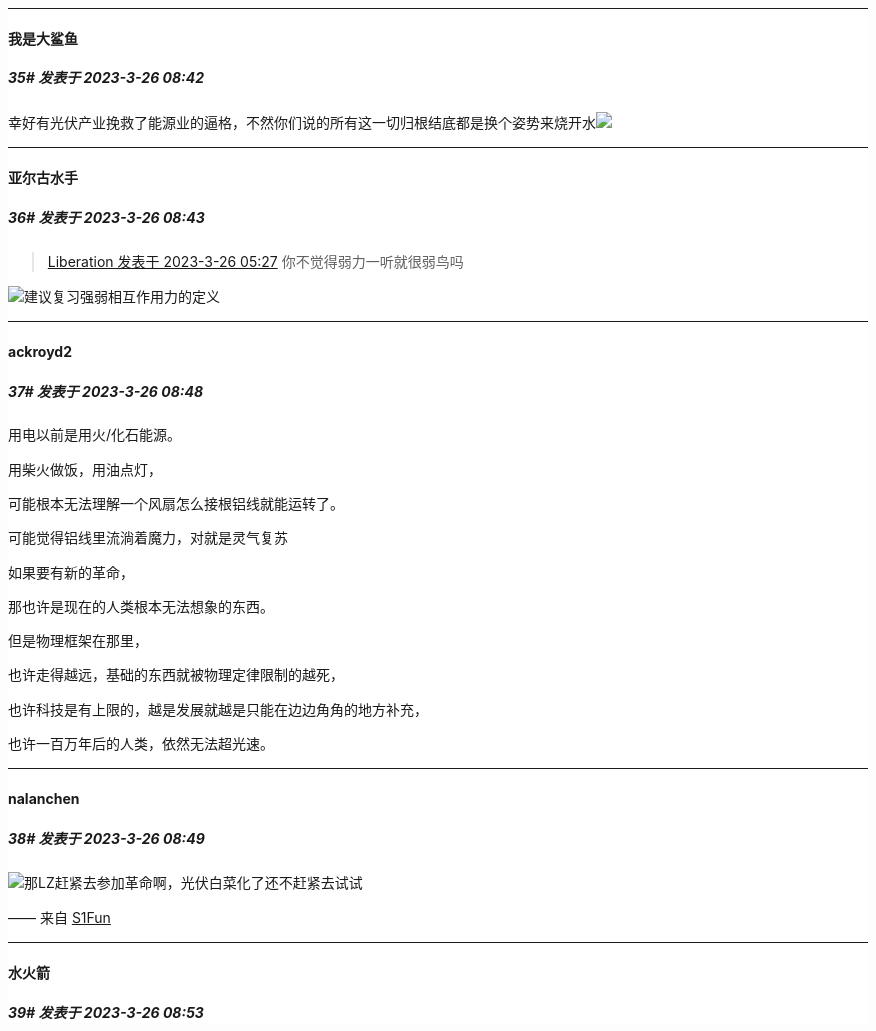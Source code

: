 *****

####  我是大鲨鱼  
##### 35#       发表于 2023-3-26 08:42

幸好有光伏产业挽救了能源业的逼格，不然你们说的所有这一切归根结底都是换个姿势来烧开水<img src="https://static.saraba1st.com/image/smiley/face2017/067.png" referrerpolicy="no-referrer">

*****

####  亚尔古水手  
##### 36#       发表于 2023-3-26 08:43

<blockquote><a href="httphttps://bbs.saraba1st.com/2b/forum.php?mod=redirect&amp;goto=findpost&amp;pid=60226361&amp;ptid=2125887" target="_blank">Liberation 发表于 2023-3-26 05:27</a>
你不觉得弱力一听就很弱鸟吗</blockquote>
<img src="https://static.saraba1st.com/image/smiley/face2017/001.png" referrerpolicy="no-referrer">建议复习强弱相互作用力的定义

*****

####  ackroyd2  
##### 37#       发表于 2023-3-26 08:48

用电以前是用火/化石能源。

用柴火做饭，用油点灯，

可能根本无法理解一个风扇怎么接根铝线就能运转了。

可能觉得铝线里流淌着魔力，对就是灵气复苏

如果要有新的革命，

那也许是现在的人类根本无法想象的东西。

但是物理框架在那里，

也许走得越远，基础的东西就被物理定律限制的越死，

也许科技是有上限的，越是发展就越是只能在边边角角的地方补充，

也许一百万年后的人类，依然无法超光速。

*****

####  nalanchen  
##### 38#       发表于 2023-3-26 08:49

<img src="https://static.saraba1st.com/image/smiley/face2017/067.png" referrerpolicy="no-referrer">那LZ赶紧去参加革命啊，光伏白菜化了还不赶紧去试试

—— 来自 [S1Fun](https://s1fun.koalcat.com)

*****

####  水火箭  
##### 39#       发表于 2023-3-26 08:53
